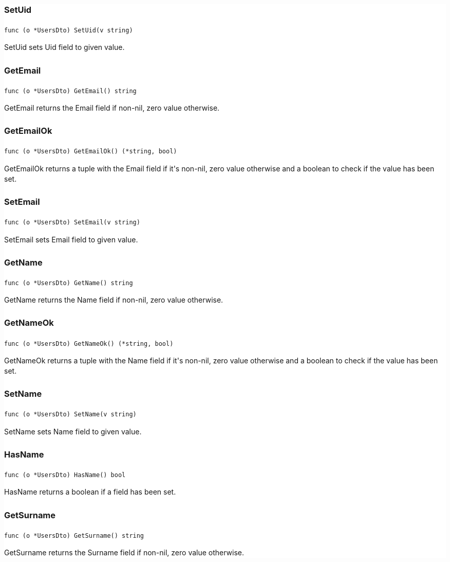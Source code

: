 ### SetUid

`func (o *UsersDto) SetUid(v string)`

SetUid sets Uid field to given value.


### GetEmail

`func (o *UsersDto) GetEmail() string`

GetEmail returns the Email field if non-nil, zero value otherwise.

### GetEmailOk

`func (o *UsersDto) GetEmailOk() (*string, bool)`

GetEmailOk returns a tuple with the Email field if it's non-nil, zero value otherwise
and a boolean to check if the value has been set.

### SetEmail

`func (o *UsersDto) SetEmail(v string)`

SetEmail sets Email field to given value.


### GetName

`func (o *UsersDto) GetName() string`

GetName returns the Name field if non-nil, zero value otherwise.

### GetNameOk

`func (o *UsersDto) GetNameOk() (*string, bool)`

GetNameOk returns a tuple with the Name field if it's non-nil, zero value otherwise
and a boolean to check if the value has been set.

### SetName

`func (o *UsersDto) SetName(v string)`

SetName sets Name field to given value.

### HasName

`func (o *UsersDto) HasName() bool`

HasName returns a boolean if a field has been set.

### GetSurname

`func (o *UsersDto) GetSurname() string`

GetSurname returns the Surname field if non-nil, zero value otherwise.
